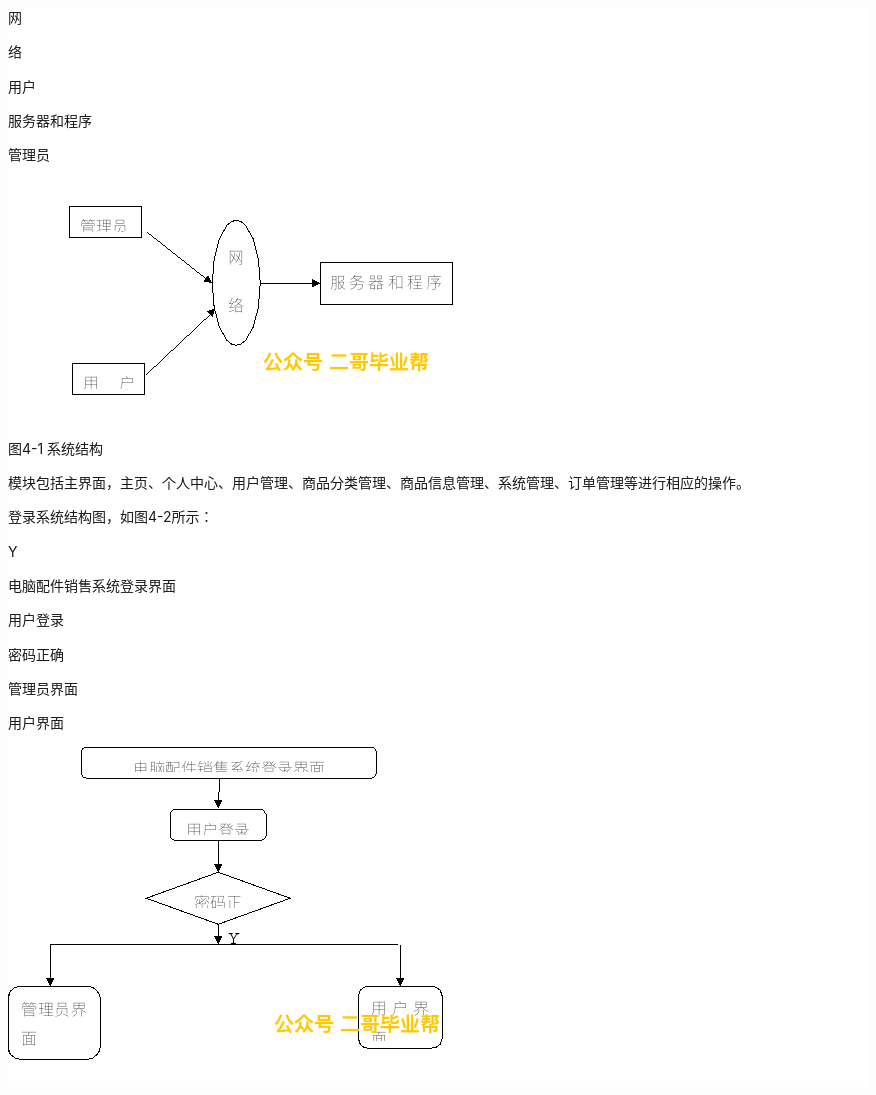 网

络

用户

服务器和程序

管理员

![](/images/0100ssm/ssm128/blog.007.png)

图4-1  系统结构

模块包括主界面，主页、个人中心、用户管理、商品分类管理、商品信息管理、系统管理、订单管理等进行相应的操作。

登录系统结构图，如图4-2所示：

Y

电脑配件销售系统登录界面

用户登录

密码正确

管理员界面

用户界面

![](/images/0100ssm/ssm128/blog.008.png)
